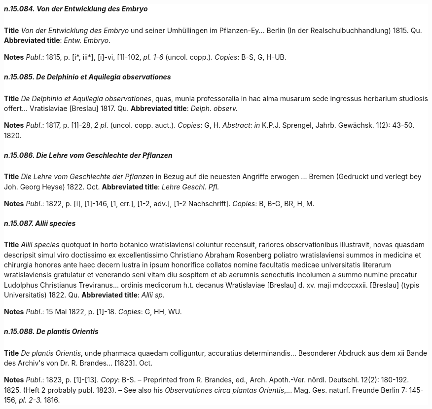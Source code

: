 ##### n.15.084. Von der Entwicklung des Embryo

**Title**
*Von der Entwicklung des Embryo* und seiner Umhüllingen im Pflanzen-Ey... Berlin (In der Realschulbuchhandlung) 1815. Qu.
**Abbreviated title**: *Entw. Embryo*.

**Notes**
*Publ*.: 1815, p. \[i\*, iii\*\], \[i\]-vi, \[1\]-102, *pl. 1-6* (uncol. copp.). *Copies*: B-S, G, H-UB.

##### n.15.085. De Delphinio et Aquilegia observationes

**Title**
*De Delphinio et Aquilegia observationes*, quas, munia professoralia in hac alma musarum sede ingressus herbarium studiosis offert... Vratislaviae \[Breslau\] 1817. Qu.
**Abbreviated title**: *Delph. observ.*

**Notes**
*Publ*.: 1817, p. \[1\]-28, *2 pl*. (uncol. copp. auct.). *Copies*: G, H.
*Abstract*: *in* K.P.J. Sprengel, Jahrb. Gewächsk. 1(2): 43-50. 1820.

##### n.15.086. Die Lehre vom Geschlechte der Pflanzen

**Title**
*Die Lehre vom Geschlechte der Pflanzen* in Bezug auf die neuesten Angriffe erwogen ... Bremen (Gedruckt und verlegt bey Joh. Georg Heyse) 1822. Oct.
**Abbreviated title**: *Lehre Geschl. Pfl.*

**Notes**
*Publ*.: 1822, p. \[i\], \[1\]-146, \[1, err.\], \[1-2, adv.\], \[1-2 Nachschrift\]. *Copies*: B, B-G, BR, H, M.

##### n.15.087. Allii species

**Title**
*Allii species* quotquot in horto botanico wratislaviensi coluntur recensuit, rariores observationibus illustravit, novas quasdam descripsit simul viro doctissimo ex excellentissimo Christiano Abraham Rosenberg poliatro wratislaviensi summos in medicina et chirurgia honores ante haec decern lustra in ipsum honorifice collatos nomine facultatis medicae universitatis literarum wratislaviensis gratulatur et venerando seni vitam diu sospitem et ab aerumnis senectutis incolumen a summo numine precatur Ludolphus Christianus Treviranus... ordinis medicorum h.t. decanus Wratislaviae \[Breslau\] d. xv. maji mdcccxxii. \[Breslau\] (typis Universitatis) 1822. Qu.
**Abbreviated title**: *Allii sp.*

**Notes**
*Publ*.: 15 Mai 1822, p. \[1\]-18. *Copies*: G, HH, WU.

##### n.15.088. De plantis Orientis

**Title**
*De plantis Orientis*, unde pharmaca quaedam colliguntur, accuratius determinandis... Besonderer Abdruck aus dem xii Bande des Archiv's von Dr. R. Brandes... \[1823\]. Oct.

**Notes**
*Publ*.: 1823, p. \[1\]-\[13\]. *Copy*: B-S. – Preprinted from R. Brandes, ed., Arch. Apoth.-Ver. nördl. Deutschl. 12(2): 180-192. 1825. (Heft 2 probably publ. 1823). – See also his *Observationes circa plantas Orientis*,... Mag. Ges. naturf. Freunde Berlin 7: 145-156, *pl. 2-3.* 1816.
